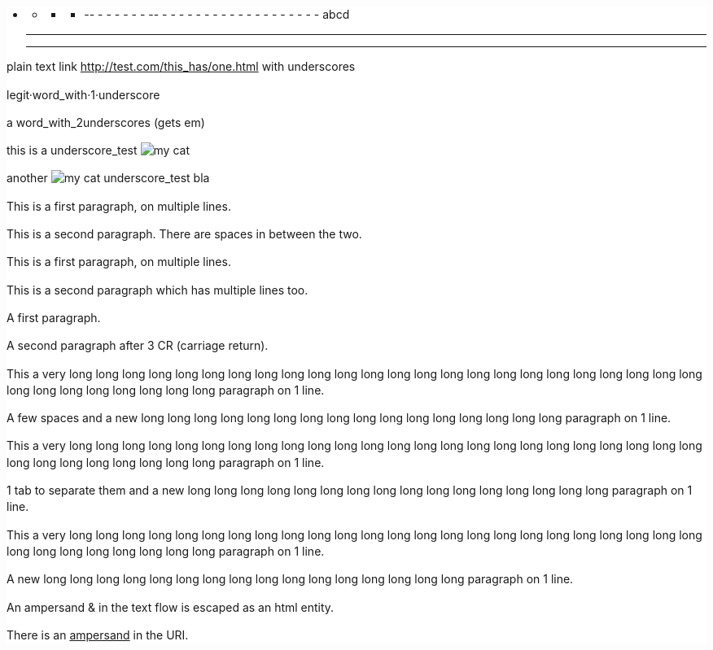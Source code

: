  
- - - - -- - - - - - - -- - - - - - - - - - -    - - - - - - - - -  abcd
  
 
   ---

   - - -
  
 
plain text link http://test.com/this_has/one.html with underscores

legit·word_with·1·underscore

a word_with_2underscores (gets em)
  
 
this is a underscore_test ![my cat](http://myserver.com/my_kitty.jpg)

another ![my cat](http://myserver.com/my_kitty.jpg) underscore_test bla
  
 
This is a first paragraph,
on multiple lines.
     
This is a second paragraph.
There are spaces in between the two.
  
 
This is a first paragraph,
on multiple lines.

This is a second paragraph
which has multiple lines too.
  
 
A first paragraph.



A second paragraph after 3 CR (carriage return).
  
 
This a very long long long long long long long long long long long long long long long long long long long long long long long long long long long long long long long long paragraph on 1 line.
     
A few spaces and a new long long long long long long long long long long long long long long long long paragraph on 1 line.
  
 
This a very long long long long long long long long long long long long long long long long long long long long long long long long long long long long long long long long paragraph on 1 line.
	
1 tab to separate them and a new long long long long long long long long long long long long long long long long paragraph on 1 line.
  
 
This a very long long long long long long long long long long long long long long long long long long long long long long long long long long long long long long long long paragraph on 1 line.

A new long long long long long long long long long long long long long long long long paragraph on 1 line.
  
 
An ampersand & in the text flow is escaped as an html entity.
  
 
There is an [ampersand](http://validator.w3.org/check?uri=http://www.w3.org/&verbose=1) in the URI.
  